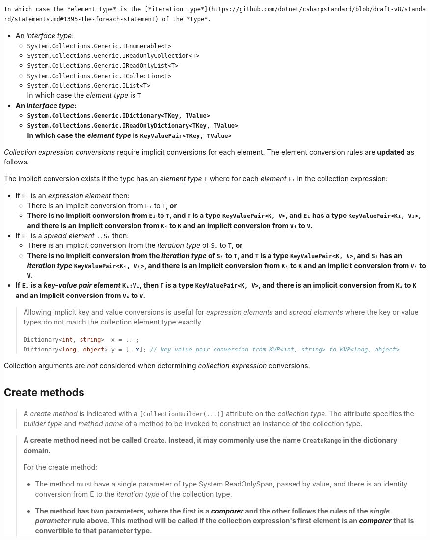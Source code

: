     In which case the *element type* is the [*iteration type*](https://github.com/dotnet/csharpstandard/blob/draft-v8/standard/statements.md#1395-the-foreach-statement) of the *type*.
* An *interface type*:
  * `System.Collections.Generic.IEnumerable<T>`
  * `System.Collections.Generic.IReadOnlyCollection<T>`
  * `System.Collections.Generic.IReadOnlyList<T>`
  * `System.Collections.Generic.ICollection<T>`
  * `System.Collections.Generic.IList<T>`  
    In which case the *element type* is `T`
* **An *interface type*:**
  * **`System.Collections.Generic.IDictionary<TKey, TValue>`**
  * **`System.Collections.Generic.IReadOnlyDictionary<TKey, TValue>`**  
  **In which case the *element type* is `KeyValuePair<TKey, TValue>`**

*Collection expression conversions* require implicit conversions for each element.
The element conversion rules are **updated** as follows.

The implicit conversion exists if the type has an *element type* `T` where for each *element* `Eᵢ` in the collection expression:
* If `Eᵢ` is an *expression element* then:
  * There is an implicit conversion from `Eᵢ` to `T`, **or**
  * **There is no implicit conversion from `Eᵢ` to `T`, and `T` is a type `KeyValuePair<K, V>`, and `Eᵢ` has a type `KeyValuePair<Kᵢ, Vᵢ>`, and there is an implicit conversion from `Kᵢ` to `K` and an implicit conversion from `Vᵢ` to `V`.**
* If `Eᵢ` is a *spread element* `..Sᵢ` then:
  * There is an implicit conversion from the *iteration type* of `Sᵢ` to `T`, **or**
  * **There is no implicit conversion from the *iteration type* of `Sᵢ` to `T`, and `T` is a type `KeyValuePair<K, V>`, and `Sᵢ` has an *iteration type* `KeyValuePair<Kᵢ, Vᵢ>`, and there is an implicit conversion from `Kᵢ` to `K` and an implicit conversion from `Vᵢ` to `V`.**
* **If `Eᵢ` is a *key-value pair element* `Kᵢ:Vᵢ`, then `T` is a type `KeyValuePair<K, V>`, and there is an implicit conversion from `Kᵢ` to `K` and an implicit conversion from `Vᵢ` to `V`.**

> Allowing implicit key and value conversions is useful for *expression elements* and *spread elements* where the key or value types do not match the collection element type exactly.
> 
> ```csharp
> Dictionary<int, string>  x = ...;
> Dictionary<long, object> y = [..x]; // key-value pair conversion from KVP<int, string> to KVP<long, object>
> ```

Collection arguments are *not* considered when determining *collection expression* conversions.

## Create methods

> A *create method* is indicated with a `[CollectionBuilder(...)]` attribute on the *collection type*.
> The attribute specifies the *builder type* and *method name* of a method to be invoked to construct an instance of the collection type.

> **A create method need not be called `Create`.  Instead, it may commonly use the name `CreateRange` in the dictionary domain.**
>
> For the create method:
>   - The method must have a single parameter of type System.ReadOnlySpan<E>, passed by value, and there is an identity conversion from E to the *iteration type* of the collection type. 
>
>    - **The method has two parameters, where the first is a [*comparer*](#Comparer-support) and the other follows the rules of the *single parameter* rule above. This method will be called if the collection expression's first element is an [*comparer*](#Comparer-support) that is convertible to that parameter type.**
